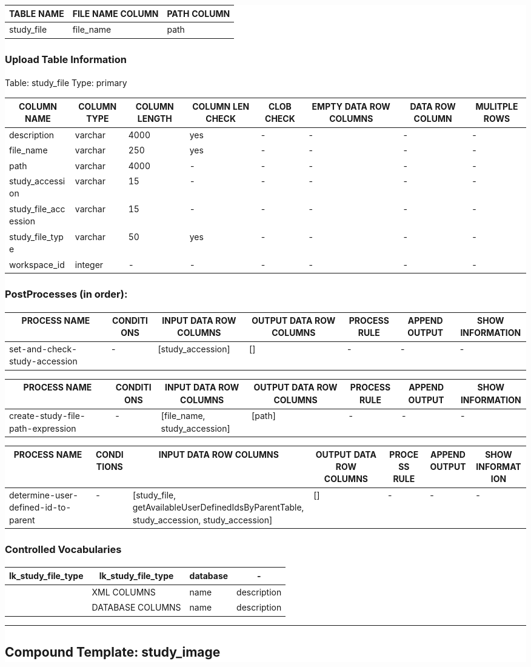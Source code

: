 | TABLE NAME | FILE NAME COLUMN | PATH COLUMN | 
|  --- | --- | --- |
| study_file | file_name | path | 

### Upload Table Information

Table: study_file    Type: primary

| COLUMN NAME | COLUMN TYPE | COLUMN LENGTH | COLUMN LEN CHECK | CLOB CHECK | EMPTY DATA ROW COLUMNS | DATA ROW COLUMN | MULITPLE ROWS | 
|  --- | --- | --- | --- | --- | --- | --- | --- |
| description | varchar | 4000 | yes | - | - | - | - | 
| file_name | varchar | 250 | yes | - | - | - | - | 
| path | varchar | 4000 | - | - | - | - | - | 
| study_accession | varchar | 15 | - | - | - | - | - | 
| study_file_accession | varchar | 15 | - | - | - | - | - | 
| study_file_type | varchar | 50 | yes | - | - | - | - | 
| workspace_id | integer | - | - | - | - | - | - | 

### PostProcesses (in order):

| PROCESS NAME | CONDITIONS | INPUT DATA ROW COLUMNS | OUTPUT DATA ROW COLUMNS | PROCESS RULE | APPEND OUTPUT | SHOW INFORMATION | 
|  --- | --- | --- | --- | --- | --- | --- |
| set-and-check-study-accession | - | [study_accession] | [] | - | - | - | 


| PROCESS NAME | CONDITIONS | INPUT DATA ROW COLUMNS | OUTPUT DATA ROW COLUMNS | PROCESS RULE | APPEND OUTPUT | SHOW INFORMATION | 
|  --- | --- | --- | --- | --- | --- | --- |
| create-study-file-path-expression | - | [file_name, study_accession] | [path] | - | - | - | 


| PROCESS NAME | CONDITIONS | INPUT DATA ROW COLUMNS | OUTPUT DATA ROW COLUMNS | PROCESS RULE | APPEND OUTPUT | SHOW INFORMATION | 
|  --- | --- | --- | --- | --- | --- | --- |
| determine-user-defined-id-to-parent | - | [study_file, getAvailableUserDefinedIdsByParentTable, study_accession, study_accession] | [] | - | - | - | 


### Controlled Vocabularies
| lk_study_file_type | lk_study_file_type | database | - | 
|  --- | --- | --- | --- |
|  | XML COLUMNS | name | description | link | 
|  | DATABASE COLUMNS | name | description | link | 


***
## Compound Template: **study_image**
